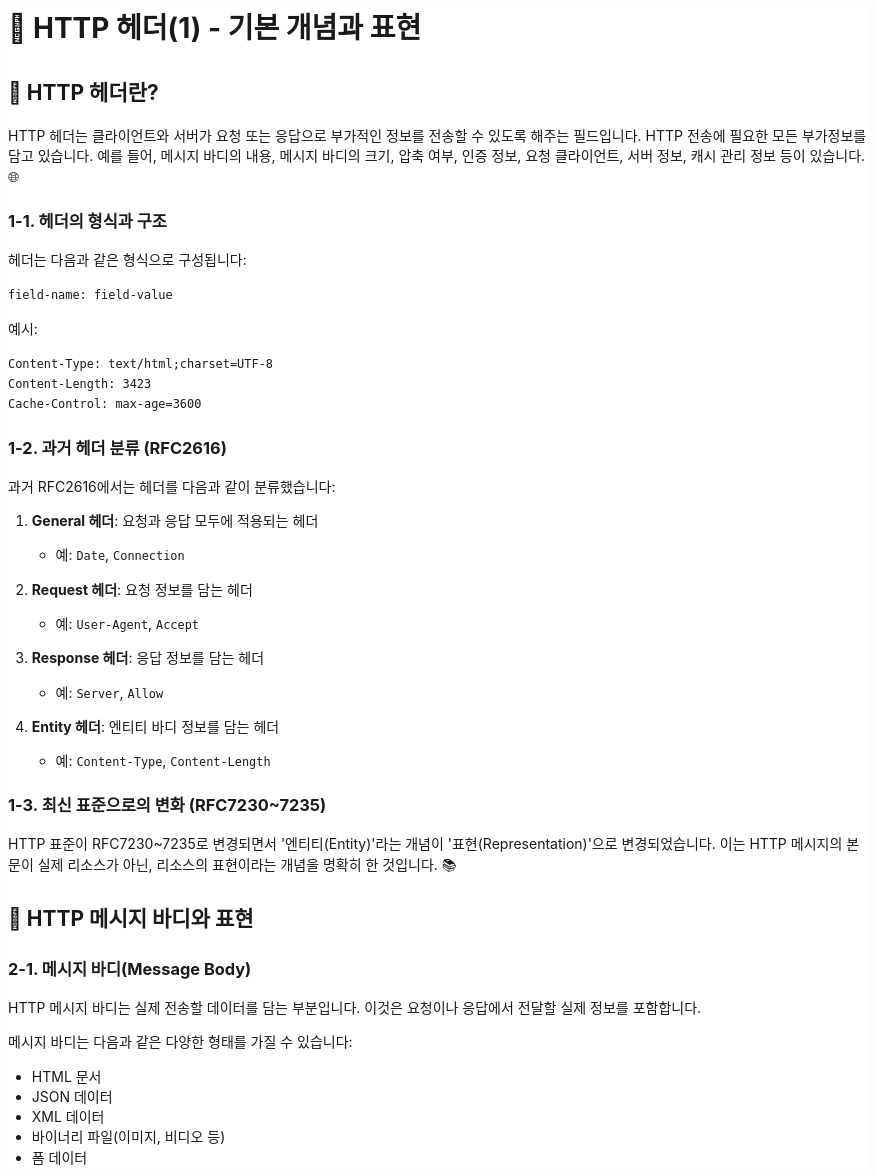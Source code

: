 # 🔖 HTTP 헤더(1) - 기본 개념과 표현

## 📝 HTTP 헤더란?

HTTP 헤더는 클라이언트와 서버가 요청 또는 응답으로 부가적인 정보를 전송할 수 있도록 해주는 필드입니다. HTTP 전송에 필요한 모든 부가정보를 담고 있습니다. 예를 들어, 메시지 바디의 내용, 메시지 바디의 크기, 압축 여부, 인증 정보, 요청 클라이언트, 서버 정보, 캐시 관리 정보 등이 있습니다. 🌐

### 1-1. 헤더의 형식과 구조

헤더는 다음과 같은 형식으로 구성됩니다:
```
field-name: field-value
```

예시:
```http
Content-Type: text/html;charset=UTF-8
Content-Length: 3423
Cache-Control: max-age=3600
```

### 1-2. 과거 헤더 분류 (RFC2616)

과거 RFC2616에서는 헤더를 다음과 같이 분류했습니다:

1. **General 헤더**: 요청과 응답 모두에 적용되는 헤더
   - 예: `Date`, `Connection`

2. **Request 헤더**: 요청 정보를 담는 헤더 
   - 예: `User-Agent`, `Accept`

3. **Response 헤더**: 응답 정보를 담는 헤더
   - 예: `Server`, `Allow`

4. **Entity 헤더**: 엔티티 바디 정보를 담는 헤더
   - 예: `Content-Type`, `Content-Length`

### 1-3. 최신 표준으로의 변화 (RFC7230~7235)

HTTP 표준이 RFC7230~7235로 변경되면서 '엔티티(Entity)'라는 개념이 '표현(Representation)'으로 변경되었습니다. 이는 HTTP 메시지의 본문이 실제 리소스가 아닌, 리소스의 표현이라는 개념을 명확히 한 것입니다. 📚

## 🧩 HTTP 메시지 바디와 표현

### 2-1. 메시지 바디(Message Body)

HTTP 메시지 바디는 실제 전송할 데이터를 담는 부분입니다. 이것은 요청이나 응답에서 전달할 실제 정보를 포함합니다.

메시지 바디는 다음과 같은 다양한 형태를 가질 수 있습니다:
- HTML 문서
- JSON 데이터
- XML 데이터
- 바이너리 파일(이미지, 비디오 등)
- 폼 데이터
